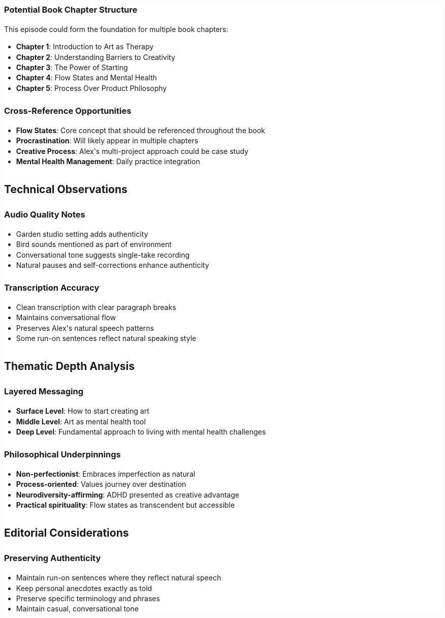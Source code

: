 ### Potential Book Chapter Structure
This episode could form the foundation for multiple book chapters:
- **Chapter 1**: Introduction to Art as Therapy
- **Chapter 2**: Understanding Barriers to Creativity
- **Chapter 3**: The Power of Starting
- **Chapter 4**: Flow States and Mental Health
- **Chapter 5**: Process Over Product Philosophy

### Cross-Reference Opportunities
- **Flow States**: Core concept that should be referenced throughout the book
- **Procrastination**: Will likely appear in multiple chapters
- **Creative Process**: Alex's multi-project approach could be case study
- **Mental Health Management**: Daily practice integration

## Technical Observations

### Audio Quality Notes
- Garden studio setting adds authenticity
- Bird sounds mentioned as part of environment
- Conversational tone suggests single-take recording
- Natural pauses and self-corrections enhance authenticity

### Transcription Accuracy
- Clean transcription with clear paragraph breaks
- Maintains conversational flow
- Preserves Alex's natural speech patterns
- Some run-on sentences reflect natural speaking style

## Thematic Depth Analysis

### Layered Messaging
- **Surface Level**: How to start creating art
- **Middle Level**: Art as mental health tool
- **Deep Level**: Fundamental approach to living with mental health challenges

### Philosophical Underpinnings
- **Non-perfectionist**: Embraces imperfection as natural
- **Process-oriented**: Values journey over destination
- **Neurodiversity-affirming**: ADHD presented as creative advantage
- **Practical spirituality**: Flow states as transcendent but accessible

## Editorial Considerations

### Preserving Authenticity
- Maintain run-on sentences where they reflect natural speech
- Keep personal anecdotes exactly as told
- Preserve specific terminology and phrases
- Maintain casual, conversational tone
